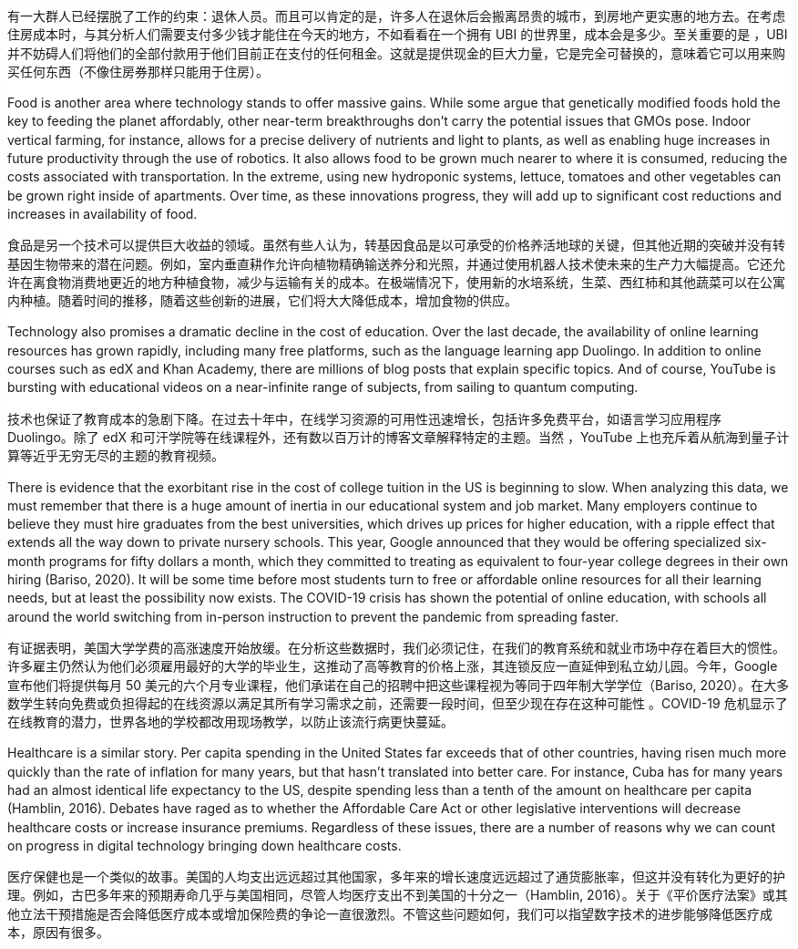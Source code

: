 有一大群人已经摆脱了工作的约束：退休人员。而且可以肯定的是，许多人在退休后会搬离昂贵的城市，到房地产更实惠的地方去。在考虑住房成本时，与其分析人们需要支付多少钱才能住在今天的地方，不如看看在一个拥有 UBI 的世界里，成本会是多少。至关重要的是 ，UBI 并不妨碍人们将他们的全部付款用于他们目前正在支付的任何租金。这就是提供现金的巨大力量，它是完全可替换的，意味着它可以用来购买任何东西（不像住房券那样只能用于住房）。

Food is another area where technology stands to offer massive gains. While some argue that genetically modified foods hold the key to feeding the planet affordably, other near-term breakthroughs don’t carry the potential issues that GMOs pose. Indoor vertical farming, for instance, allows for a precise delivery of nutrients and light to plants, as well as enabling huge increases in future productivity through the use of robotics. It also allows food to be grown much nearer to where it is consumed, reducing the costs associated with transportation. In the extreme, using new hydroponic systems, lettuce, tomatoes and other vegetables can be grown right inside of apartments. Over time, as these innovations progress, they will add up to significant cost reductions and increases in availability of food. 

食品是另一个技术可以提供巨大收益的领域。虽然有些人认为，转基因食品是以可承受的价格养活地球的关键，但其他近期的突破并没有转基因生物带来的潜在问题。例如，室内垂直耕作允许向植物精确输送养分和光照，并通过使用机器人技术使未来的生产力大幅提高。它还允许在离食物消费地更近的地方种植食物，减少与运输有关的成本。在极端情况下，使用新的水培系统，生菜、西红柿和其他蔬菜可以在公寓内种植。随着时间的推移，随着这些创新的进展，它们将大大降低成本，增加食物的供应。

Technology also promises a dramatic decline in the cost of education. Over the last decade, the availability of online learning resources has grown rapidly, including many free platforms, such as the language learning app Duolingo. In addition to online courses such as edX and Khan Academy, there are millions of blog posts that explain specific topics. And of course, YouTube is bursting with educational videos on a near-infinite range of subjects, from sailing to quantum computing. 

技术也保证了教育成本的急剧下降。在过去十年中，在线学习资源的可用性迅速增长，包括许多免费平台，如语言学习应用程序 Duolingo。除了 edX 和可汗学院等在线课程外，还有数以百万计的博客文章解释特定的主题。当然 ，YouTube 上也充斥着从航海到量子计算等近乎无穷无尽的主题的教育视频。

There is evidence that the exorbitant rise in the cost of college tuition in the US is beginning to slow. When analyzing this data, we must remember that there is a huge amount of inertia in our educational system and job market. Many employers continue to believe they must hire graduates from the best universities, which drives up prices for higher education, with a ripple effect that extends all the way down to private nursery schools. This year, Google announced that they would be offering specialized six-month programs for fifty dollars a month, which they committed to treating as equivalent to four-year college degrees in their own hiring (Bariso, 2020). It will be some time before most students turn to free or affordable online resources for all their learning needs, but at least the possibility now exists. The COVID-19 crisis has shown the potential of online education, with schools all around the world switching from in-person instruction to prevent the pandemic from spreading faster.

有证据表明，美国大学学费的高涨速度开始放缓。在分析这些数据时，我们必须记住，在我们的教育系统和就业市场中存在着巨大的惯性。许多雇主仍然认为他们必须雇用最好的大学的毕业生，这推动了高等教育的价格上涨，其连锁反应一直延伸到私立幼儿园。今年，Google 宣布他们将提供每月 50 美元的六个月专业课程，他们承诺在自己的招聘中把这些课程视为等同于四年制大学学位（Bariso, 2020）。在大多数学生转向免费或负担得起的在线资源以满足其所有学习需求之前，还需要一段时间，但至少现在存在这种可能性 。COVID-19 危机显示了在线教育的潜力，世界各地的学校都改用现场教学，以防止该流行病更快蔓延。

Healthcare is a similar story. Per capita spending in the United States far exceeds that of other countries, having risen much more quickly than the rate of inflation for many years, but that hasn’t translated into better care. For instance, Cuba has for many years had an almost identical life expectancy to the US, despite spending less than a tenth of the amount on healthcare per capita (Hamblin, 2016). Debates have raged as to whether the Affordable Care Act or other legislative interventions will decrease healthcare costs or increase insurance premiums. Regardless of these issues, there are a number of reasons why we can count on progress in digital technology bringing down healthcare costs.

医疗保健也是一个类似的故事。美国的人均支出远远超过其他国家，多年来的增长速度远远超过了通货膨胀率，但这并没有转化为更好的护理。例如，古巴多年来的预期寿命几乎与美国相同，尽管人均医疗支出不到美国的十分之一（Hamblin, 2016）。关于《平价医疗法案》或其他立法干预措施是否会降低医疗成本或增加保险费的争论一直很激烈。不管这些问题如何，我们可以指望数字技术的进步能够降低医疗成本，原因有很多。
